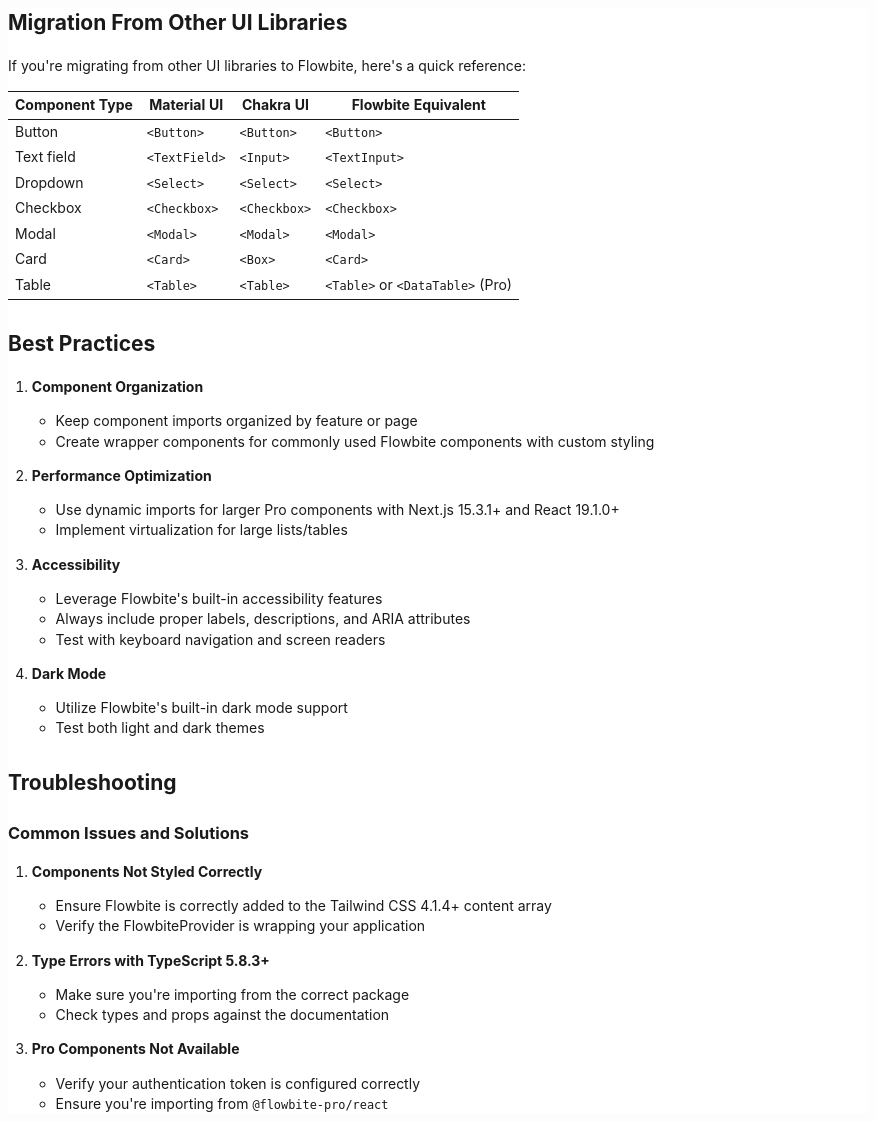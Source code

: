 ## Migration From Other UI Libraries

If you're migrating from other UI libraries to Flowbite, here's a quick reference:

| Component Type | Material UI | Chakra UI | Flowbite Equivalent |
|----------------|-------------|-----------|---------------------|
| Button         | `<Button>` | `<Button>` | `<Button>` |
| Text field     | `<TextField>` | `<Input>` | `<TextInput>` |
| Dropdown       | `<Select>` | `<Select>` | `<Select>` |
| Checkbox       | `<Checkbox>` | `<Checkbox>` | `<Checkbox>` |
| Modal          | `<Modal>` | `<Modal>` | `<Modal>` |
| Card           | `<Card>` | `<Box>` | `<Card>` |
| Table          | `<Table>` | `<Table>` | `<Table>` or `<DataTable>` (Pro) |

## Best Practices

1. **Component Organization**
   - Keep component imports organized by feature or page
   - Create wrapper components for commonly used Flowbite components with custom styling

2. **Performance Optimization**
   - Use dynamic imports for larger Pro components with Next.js 15.3.1+ and React 19.1.0+
   - Implement virtualization for large lists/tables

3. **Accessibility**
   - Leverage Flowbite's built-in accessibility features
   - Always include proper labels, descriptions, and ARIA attributes
   - Test with keyboard navigation and screen readers

4. **Dark Mode**
   - Utilize Flowbite's built-in dark mode support
   - Test both light and dark themes

## Troubleshooting

### Common Issues and Solutions

1. **Components Not Styled Correctly**
   - Ensure Flowbite is correctly added to the Tailwind CSS 4.1.4+ content array
   - Verify the FlowbiteProvider is wrapping your application

2. **Type Errors with TypeScript 5.8.3+**
   - Make sure you're importing from the correct package
   - Check types and props against the documentation

3. **Pro Components Not Available**
   - Verify your authentication token is configured correctly
   - Ensure you're importing from `@flowbite-pro/react`
